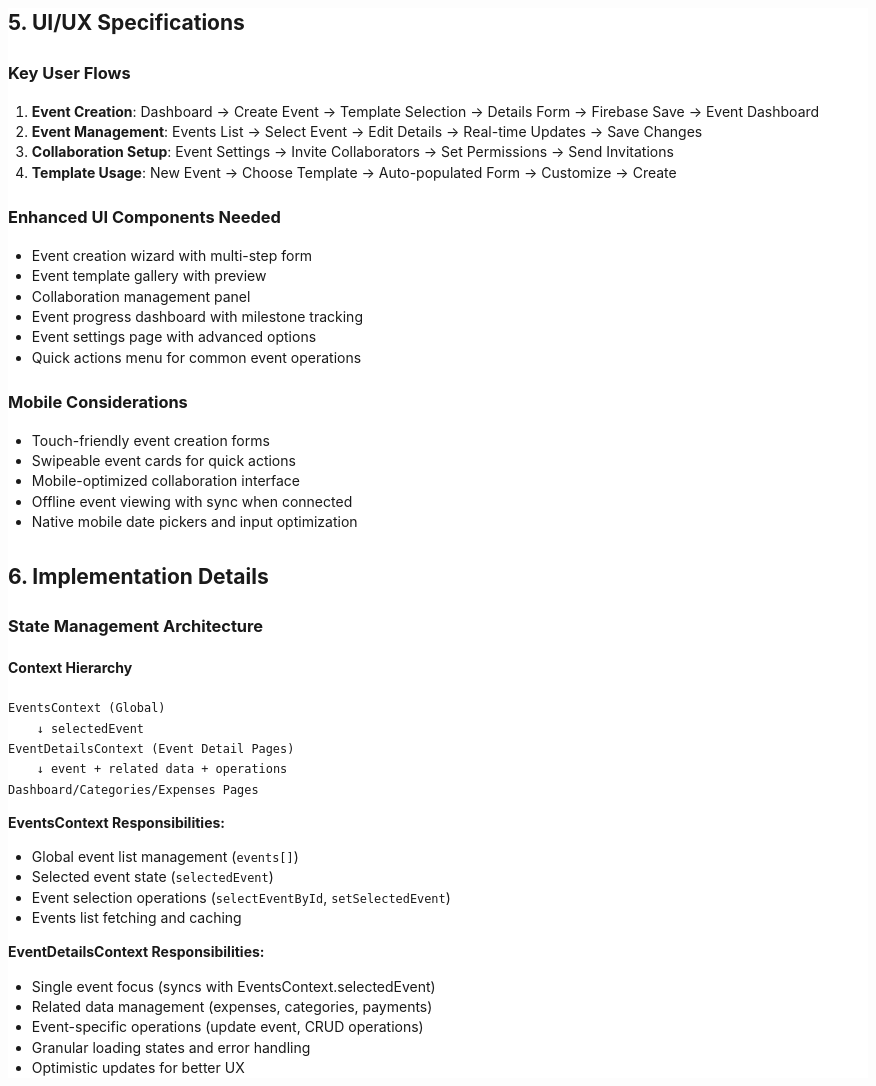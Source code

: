 ## 5. UI/UX Specifications

### Key User Flows
1. **Event Creation**: Dashboard → Create Event → Template Selection → Details Form → Firebase Save → Event Dashboard
2. **Event Management**: Events List → Select Event → Edit Details → Real-time Updates → Save Changes
3. **Collaboration Setup**: Event Settings → Invite Collaborators → Set Permissions → Send Invitations
4. **Template Usage**: New Event → Choose Template → Auto-populated Form → Customize → Create

### Enhanced UI Components Needed
- Event creation wizard with multi-step form
- Event template gallery with preview
- Collaboration management panel
- Event progress dashboard with milestone tracking
- Event settings page with advanced options
- Quick actions menu for common event operations

### Mobile Considerations
- Touch-friendly event creation forms
- Swipeable event cards for quick actions
- Mobile-optimized collaboration interface
- Offline event viewing with sync when connected
- Native mobile date pickers and input optimization

## 6. Implementation Details

### State Management Architecture

#### Context Hierarchy
```
EventsContext (Global)
    ↓ selectedEvent
EventDetailsContext (Event Detail Pages)
    ↓ event + related data + operations
Dashboard/Categories/Expenses Pages
```

**EventsContext Responsibilities:**
- Global event list management (`events[]`)
- Selected event state (`selectedEvent`)
- Event selection operations (`selectEventById`, `setSelectedEvent`)
- Events list fetching and caching

**EventDetailsContext Responsibilities:**
- Single event focus (syncs with EventsContext.selectedEvent)
- Related data management (expenses, categories, payments)
- Event-specific operations (update event, CRUD operations)
- Granular loading states and error handling
- Optimistic updates for better UX
